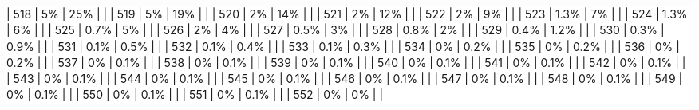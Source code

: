 | 518 | 5% | 25% |  |
| 519 | 5% | 19% |  |
| 520 | 2% | 14% |  |
| 521 | 2% | 12% |  |
| 522 | 2% | 9% |  |
| 523 | 1.3% | 7% |  |
| 524 | 1.3% | 6% |  |
| 525 | 0.7% | 5% |  |
| 526 | 2% | 4% |  |
| 527 | 0.5% | 3% |  |
| 528 | 0.8% | 2% |  |
| 529 | 0.4% | 1.2% |  |
| 530 | 0.3% | 0.9% |  |
| 531 | 0.1% | 0.5% |  |
| 532 | 0.1% | 0.4% |  |
| 533 | 0.1% | 0.3% |  |
| 534 | 0% | 0.2% |  |
| 535 | 0% | 0.2% |  |
| 536 | 0% | 0.2% |  |
| 537 | 0% | 0.1% |  |
| 538 | 0% | 0.1% |  |
| 539 | 0% | 0.1% |  |
| 540 | 0% | 0.1% |  |
| 541 | 0% | 0.1% |  |
| 542 | 0% | 0.1% |  |
| 543 | 0% | 0.1% |  |
| 544 | 0% | 0.1% |  |
| 545 | 0% | 0.1% |  |
| 546 | 0% | 0.1% |  |
| 547 | 0% | 0.1% |  |
| 548 | 0% | 0.1% |  |
| 549 | 0% | 0.1% |  |
| 550 | 0% | 0.1% |  |
| 551 | 0% | 0.1% |  |
| 552 | 0% | 0% |  |
